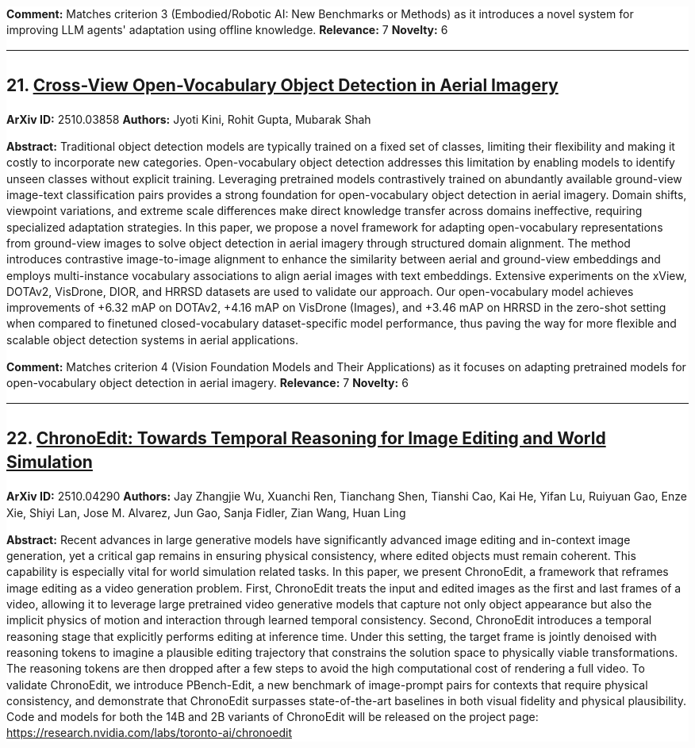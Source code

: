 **Comment:** Matches criterion 3 (Embodied/Robotic AI: New Benchmarks or Methods) as it introduces a novel system for improving LLM agents' adaptation using offline knowledge.
**Relevance:** 7
**Novelty:** 6

---

## 21. [Cross-View Open-Vocabulary Object Detection in Aerial Imagery](https://arxiv.org/abs/2510.03858) <a id="link21"></a>
**ArXiv ID:** 2510.03858
**Authors:** Jyoti Kini, Rohit Gupta, Mubarak Shah

**Abstract:**  Traditional object detection models are typically trained on a fixed set of classes, limiting their flexibility and making it costly to incorporate new categories. Open-vocabulary object detection addresses this limitation by enabling models to identify unseen classes without explicit training. Leveraging pretrained models contrastively trained on abundantly available ground-view image-text classification pairs provides a strong foundation for open-vocabulary object detection in aerial imagery. Domain shifts, viewpoint variations, and extreme scale differences make direct knowledge transfer across domains ineffective, requiring specialized adaptation strategies. In this paper, we propose a novel framework for adapting open-vocabulary representations from ground-view images to solve object detection in aerial imagery through structured domain alignment. The method introduces contrastive image-to-image alignment to enhance the similarity between aerial and ground-view embeddings and employs multi-instance vocabulary associations to align aerial images with text embeddings. Extensive experiments on the xView, DOTAv2, VisDrone, DIOR, and HRRSD datasets are used to validate our approach. Our open-vocabulary model achieves improvements of +6.32 mAP on DOTAv2, +4.16 mAP on VisDrone (Images), and +3.46 mAP on HRRSD in the zero-shot setting when compared to finetuned closed-vocabulary dataset-specific model performance, thus paving the way for more flexible and scalable object detection systems in aerial applications.

**Comment:** Matches criterion 4 (Vision Foundation Models and Their Applications) as it focuses on adapting pretrained models for open-vocabulary object detection in aerial imagery.
**Relevance:** 7
**Novelty:** 6

---

## 22. [ChronoEdit: Towards Temporal Reasoning for Image Editing and World Simulation](https://arxiv.org/abs/2510.04290) <a id="link22"></a>
**ArXiv ID:** 2510.04290
**Authors:** Jay Zhangjie Wu, Xuanchi Ren, Tianchang Shen, Tianshi Cao, Kai He, Yifan Lu, Ruiyuan Gao, Enze Xie, Shiyi Lan, Jose M. Alvarez, Jun Gao, Sanja Fidler, Zian Wang, Huan Ling

**Abstract:**  Recent advances in large generative models have significantly advanced image editing and in-context image generation, yet a critical gap remains in ensuring physical consistency, where edited objects must remain coherent. This capability is especially vital for world simulation related tasks. In this paper, we present ChronoEdit, a framework that reframes image editing as a video generation problem. First, ChronoEdit treats the input and edited images as the first and last frames of a video, allowing it to leverage large pretrained video generative models that capture not only object appearance but also the implicit physics of motion and interaction through learned temporal consistency. Second, ChronoEdit introduces a temporal reasoning stage that explicitly performs editing at inference time. Under this setting, the target frame is jointly denoised with reasoning tokens to imagine a plausible editing trajectory that constrains the solution space to physically viable transformations. The reasoning tokens are then dropped after a few steps to avoid the high computational cost of rendering a full video. To validate ChronoEdit, we introduce PBench-Edit, a new benchmark of image-prompt pairs for contexts that require physical consistency, and demonstrate that ChronoEdit surpasses state-of-the-art baselines in both visual fidelity and physical plausibility. Code and models for both the 14B and 2B variants of ChronoEdit will be released on the project page: https://research.nvidia.com/labs/toronto-ai/chronoedit

